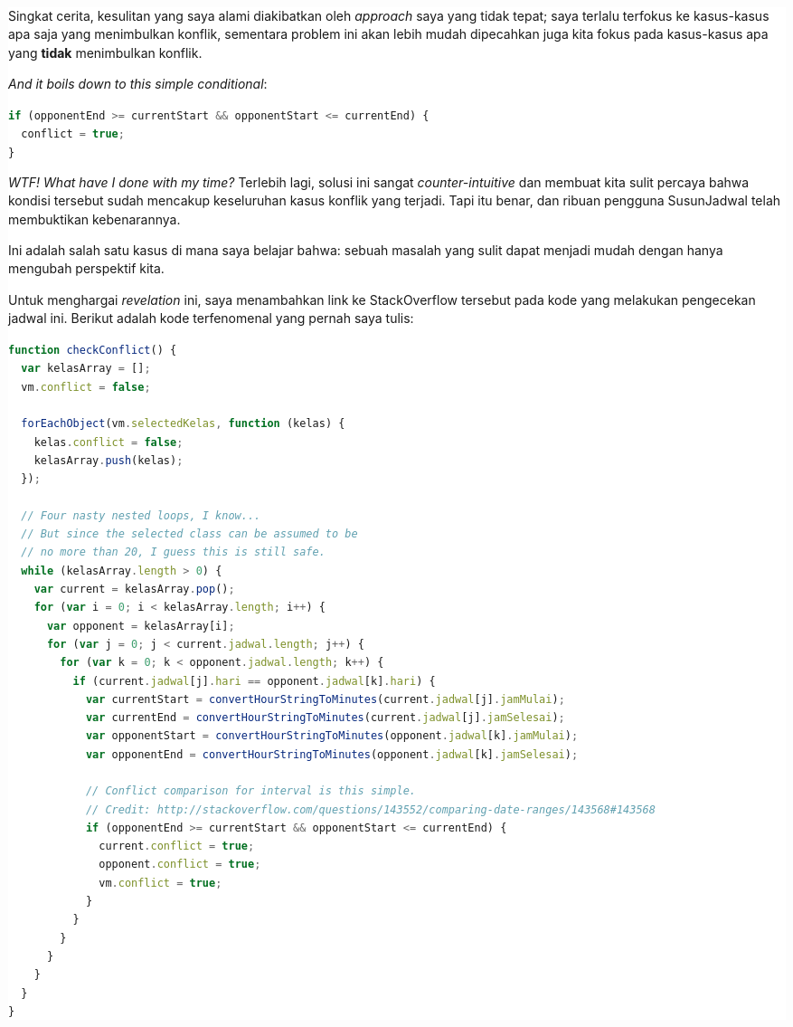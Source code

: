 Singkat cerita, kesulitan yang saya alami diakibatkan oleh *approach* saya yang tidak tepat; saya terlalu terfokus ke kasus-kasus apa saja yang menimbulkan konflik, sementara problem ini akan lebih mudah dipecahkan juga kita fokus pada kasus-kasus apa yang **tidak** menimbulkan konflik.

*And it boils down to this simple conditional*:

```javascript
if (opponentEnd >= currentStart && opponentStart <= currentEnd) {
  conflict = true;
}
```

*WTF! What have I done with my time?* Terlebih lagi, solusi ini sangat *counter-intuitive* dan membuat kita sulit percaya bahwa kondisi tersebut sudah mencakup keseluruhan kasus konflik yang terjadi. Tapi itu benar, dan ribuan pengguna SusunJadwal telah membuktikan kebenarannya.

Ini adalah salah satu kasus di mana saya belajar bahwa: sebuah masalah yang sulit dapat menjadi mudah dengan hanya mengubah perspektif kita.

Untuk menghargai *revelation* ini, saya menambahkan link ke StackOverflow tersebut pada kode yang melakukan pengecekan jadwal ini. Berikut adalah kode terfenomenal yang pernah saya tulis:

```javascript
function checkConflict() {
  var kelasArray = [];
  vm.conflict = false;

  forEachObject(vm.selectedKelas, function (kelas) {
    kelas.conflict = false;
    kelasArray.push(kelas);
  });

  // Four nasty nested loops, I know...
  // But since the selected class can be assumed to be
  // no more than 20, I guess this is still safe.
  while (kelasArray.length > 0) {
    var current = kelasArray.pop();
    for (var i = 0; i < kelasArray.length; i++) {
      var opponent = kelasArray[i];
      for (var j = 0; j < current.jadwal.length; j++) {
        for (var k = 0; k < opponent.jadwal.length; k++) {
          if (current.jadwal[j].hari == opponent.jadwal[k].hari) {
            var currentStart = convertHourStringToMinutes(current.jadwal[j].jamMulai);
            var currentEnd = convertHourStringToMinutes(current.jadwal[j].jamSelesai);
            var opponentStart = convertHourStringToMinutes(opponent.jadwal[k].jamMulai);
            var opponentEnd = convertHourStringToMinutes(opponent.jadwal[k].jamSelesai);

            // Conflict comparison for interval is this simple.
            // Credit: http://stackoverflow.com/questions/143552/comparing-date-ranges/143568#143568
            if (opponentEnd >= currentStart && opponentStart <= currentEnd) {
              current.conflict = true;
              opponent.conflict = true;
              vm.conflict = true;
            }
          }
        }
      }
    }
  }
}
```
